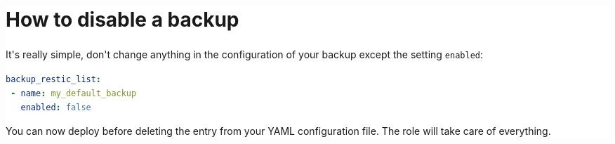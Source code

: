 # How to disable a backup
It's really simple, don't change anything in the configuration of your backup
except the setting `enabled`:
```yaml
backup_restic_list:
 - name: my_default_backup
   enabled: false
```
You can now deploy before deleting the entry from your YAML configuration file.
The role will take care of everything.
